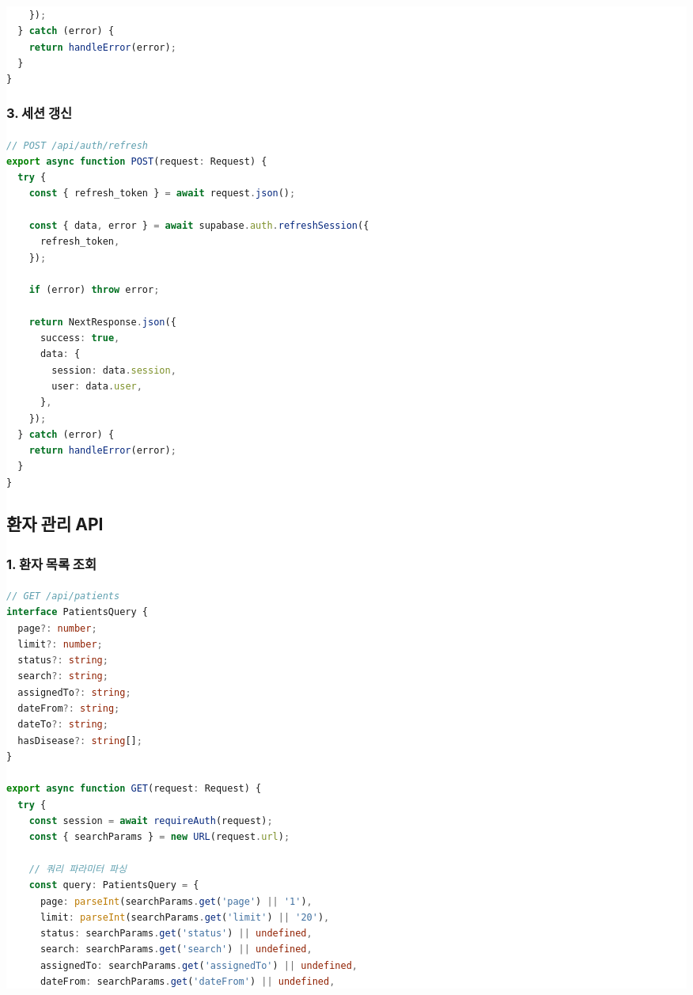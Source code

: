```typescript
    });
  } catch (error) {
    return handleError(error);
  }
}
```

### 3. 세션 갱신
```typescript
// POST /api/auth/refresh
export async function POST(request: Request) {
  try {
    const { refresh_token } = await request.json();
    
    const { data, error } = await supabase.auth.refreshSession({
      refresh_token,
    });
    
    if (error) throw error;
    
    return NextResponse.json({
      success: true,
      data: {
        session: data.session,
        user: data.user,
      },
    });
  } catch (error) {
    return handleError(error);
  }
}
```

## 환자 관리 API

### 1. 환자 목록 조회
```typescript
// GET /api/patients
interface PatientsQuery {
  page?: number;
  limit?: number;
  status?: string;
  search?: string;
  assignedTo?: string;
  dateFrom?: string;
  dateTo?: string;
  hasDisease?: string[];
}

export async function GET(request: Request) {
  try {
    const session = await requireAuth(request);
    const { searchParams } = new URL(request.url);
    
    // 쿼리 파라미터 파싱
    const query: PatientsQuery = {
      page: parseInt(searchParams.get('page') || '1'),
      limit: parseInt(searchParams.get('limit') || '20'),
      status: searchParams.get('status') || undefined,
      search: searchParams.get('search') || undefined,
      assignedTo: searchParams.get('assignedTo') || undefined,
      dateFrom: searchParams.get('dateFrom') || undefined,
```